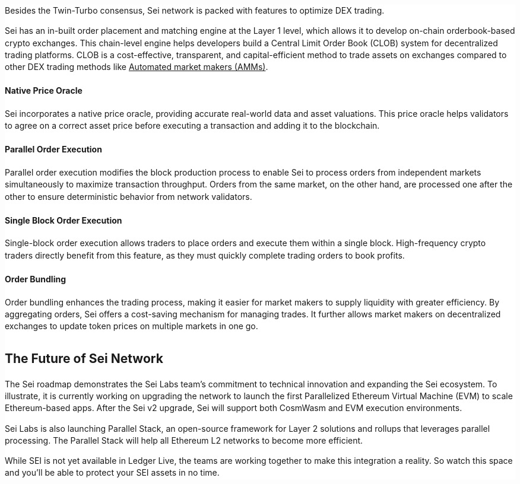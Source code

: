 Besides the Twin-Turbo consensus, Sei network is packed with features to
optimize DEX trading.

Sei has an in-built order placement and matching engine at the Layer 1 level,
which allows it to develop on-chain orderbook-based crypto exchanges. This
chain-level engine helps developers build a Central Limit Order Book (CLOB)
system for decentralized trading platforms. CLOB is a cost-effective,
transparent, and capital-efficient method to trade assets on exchanges
compared to other DEX trading methods like [Automated market makers
(AMMs)](https://www.ledger.com/academy/whats-an-automated-market-maker).

#### **Native Price Oracle**

Sei incorporates a native price oracle, providing accurate real-world data and
asset valuations. This price oracle helps validators to agree on a correct
asset price before executing a transaction and adding it to the blockchain.

#### **Parallel Order Execution**

Parallel order execution modifies the block production process to enable Sei
to process orders from independent markets simultaneously to maximize
transaction throughput. Orders from the same market, on the other hand, are
processed one after the other to ensure deterministic behavior from network
validators.

#### **Single Block Order Execution**

Single-block order execution allows traders to place orders and execute them
within a single block. High-frequency crypto traders directly benefit from
this feature, as they must quickly complete trading orders to book profits.

#### **Order Bundling**

Order bundling enhances the trading process, making it easier for market
makers to supply liquidity with greater efficiency. By aggregating orders, Sei
offers a cost-saving mechanism for managing trades. It further allows market
makers on decentralized exchanges to update token prices on multiple markets
in one go.

## The Future of Sei Network

The Sei roadmap demonstrates the Sei Labs team’s commitment to technical
innovation and expanding the Sei ecosystem. To illustrate, it is currently
working on upgrading the network to launch the first Parallelized Ethereum
Virtual Machine (EVM) to scale Ethereum-based apps. After the Sei v2 upgrade,
Sei will support both CosmWasm and EVM execution environments.

Sei Labs is also launching Parallel Stack, an open-source framework for Layer
2 solutions and rollups that leverages parallel processing. The Parallel Stack
will help all Ethereum L2 networks to become more efficient.

While SEI is not yet available in Ledger Live, the teams are working together
to make this integration a reality. So watch this space and you’ll be able to
protect your SEI assets in no time.
